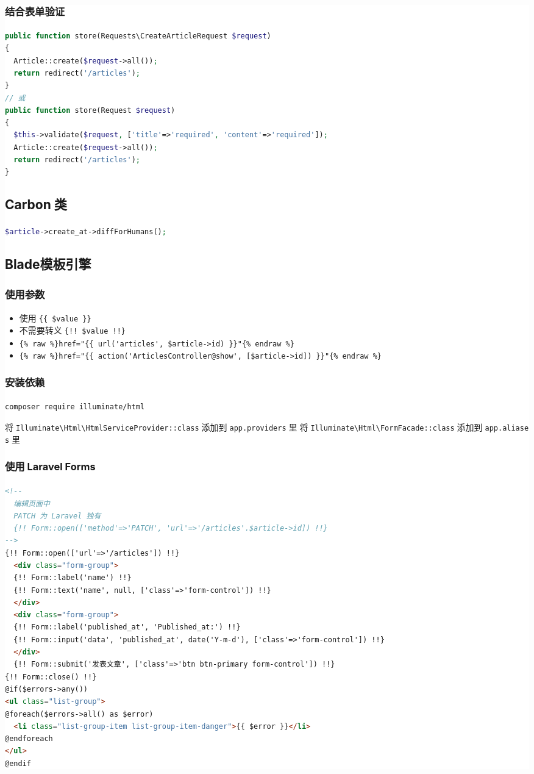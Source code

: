 ### 结合表单验证
```php
public function store(Requests\CreateArticleRequest $request)
{
  Article::create($request->all());
  return redirect('/articles');
}
// 或
public function store(Request $request)
{
  $this->validate($request, ['title'=>'required', 'content'=>'required']);
  Article::create($request->all());
  return redirect('/articles');
}
```

## Carbon 类
```php
$article->create_at->diffForHumans();
```


## Blade模板引擎

### 使用参数
- 使用 `{{ $value }}`
- 不需要转义 `{!! $value !!}`
- `{% raw %}href="{{ url('articles', $article->id) }}"{% endraw %}`
- `{% raw %}href="{{ action('ArticlesController@show', [$article->id]) }}"{% endraw %}`


### 安装依赖
```bash
composer require illuminate/html
```
将 `Illuminate\Html\HtmlServiceProvider::class` 添加到 `app.providers` 里
将 `Illuminate\Html\FormFacade::class` 添加到 `app.aliases` 里

### 使用 Laravel Forms
```html
<!--
  编辑页面中
  PATCH 为 Laravel 独有
  {!! Form::open(['method'=>'PATCH', 'url'=>'/articles'.$article->id]) !!}
-->
{!! Form::open(['url'=>'/articles']) !!}
  <div class="form-group">
  {!! Form::label('name') !!}
  {!! Form::text('name', null, ['class'=>'form-control']) !!}
  </div>
  <div class="form-group">
  {!! Form::label('published_at', 'Published_at:') !!}
  {!! Form::input('data', 'published_at', date('Y-m-d'), ['class'=>'form-control']) !!}
  </div>
  {!! Form::submit('发表文章', ['class'=>'btn btn-primary form-control']) !!}
{!! Form::close() !!}
@if($errors->any())
<ul class="list-group">
@foreach($errors->all() as $error)
  <li class="list-group-item list-group-item-danger">{{ $error }}</li>
@endforeach
</ul>
@endif
```